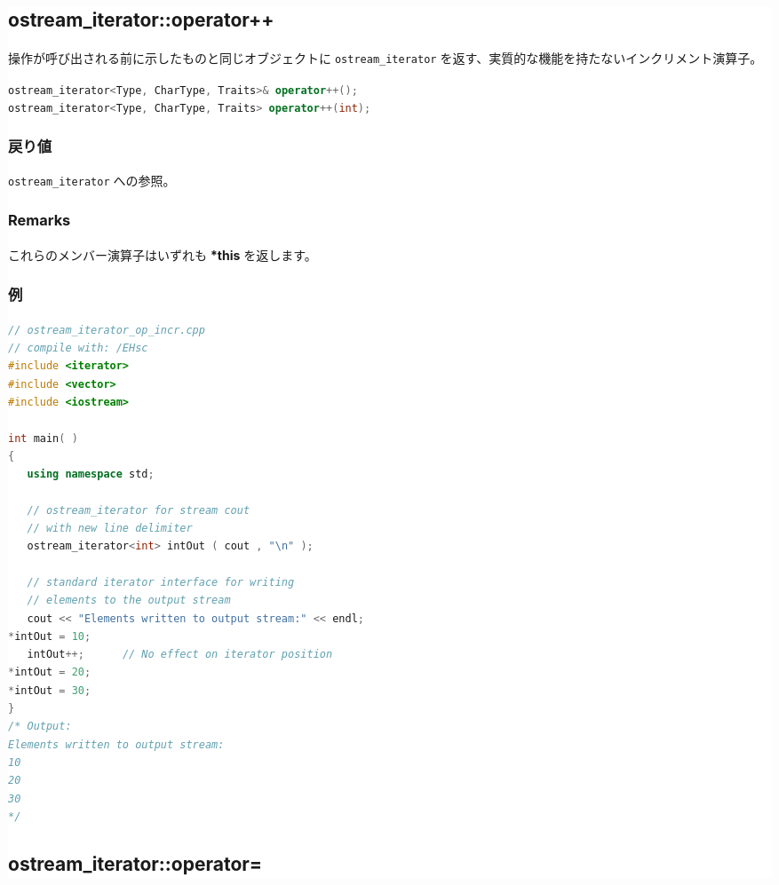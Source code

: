 ## <a name="op_add_add"></a>  ostream_iterator::operator++

操作が呼び出される前に示したものと同じオブジェクトに `ostream_iterator` を返す、実質的な機能を持たないインクリメント演算子。

```cpp
ostream_iterator<Type, CharType, Traits>& operator++();
ostream_iterator<Type, CharType, Traits> operator++(int);
```

### <a name="return-value"></a>戻り値

`ostream_iterator` への参照。

### <a name="remarks"></a>Remarks

これらのメンバー演算子はいずれも **\*this** を返します。

### <a name="example"></a>例

```cpp
// ostream_iterator_op_incr.cpp
// compile with: /EHsc
#include <iterator>
#include <vector>
#include <iostream>

int main( )
{
   using namespace std;

   // ostream_iterator for stream cout
   // with new line delimiter
   ostream_iterator<int> intOut ( cout , "\n" );

   // standard iterator interface for writing
   // elements to the output stream
   cout << "Elements written to output stream:" << endl;
*intOut = 10;
   intOut++;      // No effect on iterator position
*intOut = 20;
*intOut = 30;
}
/* Output:
Elements written to output stream:
10
20
30
*/
```

## <a name="op_eq"></a>  ostream_iterator::operator=
